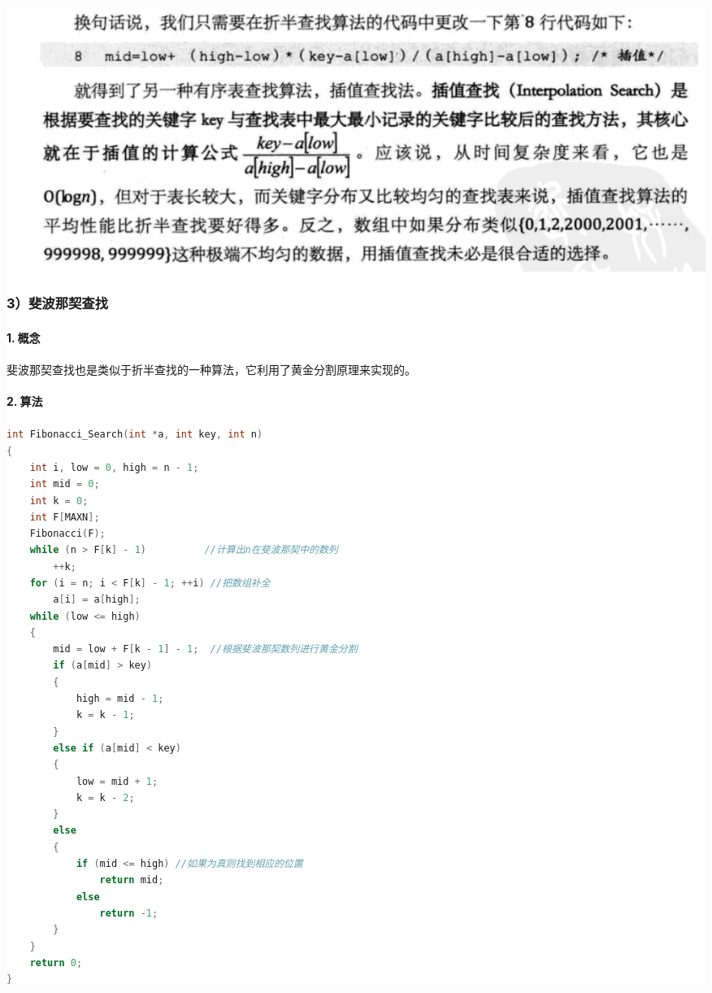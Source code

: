 ![image-20220214161904543](imgs/image-20220214161904543.png)

### 3）斐波那契查找

#### 1. 概念

斐波那契查找也是类似于折半查找的一种算法，它利用了黄金分割原理来实现的。

#### 2. 算法

```c
int Fibonacci_Search(int *a, int key, int n)
{
    int i, low = 0, high = n - 1;
    int mid = 0;
    int k = 0;
    int F[MAXN];
    Fibonacci(F);
    while (n > F[k] - 1)          //计算出n在斐波那契中的数列  
        ++k;
    for (i = n; i < F[k] - 1; ++i) //把数组补全  
        a[i] = a[high];
    while (low <= high)
    {
        mid = low + F[k - 1] - 1;  //根据斐波那契数列进行黄金分割  
        if (a[mid] > key)
        {
            high = mid - 1;
            k = k - 1;
        }
        else if (a[mid] < key)
        {
            low = mid + 1;
            k = k - 2;
        }
        else
        {
            if (mid <= high) //如果为真则找到相应的位置  
                return mid;
            else
                return -1;
        }
    }
    return 0;
}
```
